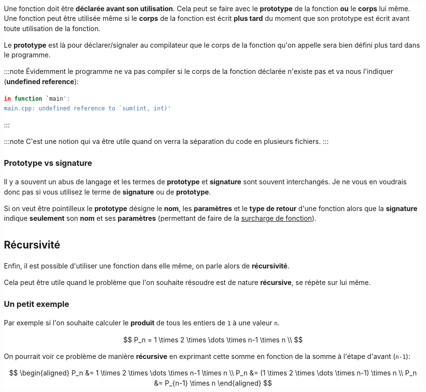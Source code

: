 Une fonction doit être **déclarée avant son utilisation**. Cela peut se faire avec le **prototype** de la fonction **ou** le **corps** lui même. Une fonction peut être utilisée même si le **corps** de la fonction est écrit **plus tard** du moment que son prototype est écrit avant toute utilisation de la fonction.

Le **prototype** est là pour déclarer/signaler au compilateur que le corps de la fonction qu'on appelle sera bien défini plus tard dans le programme.

:::note
Évidemment le programme ne va pas compiler si le corps de la fonction déclarée n'existe pas et va nous l'indiquer (**undefined reference**):

```bash
in function `main':
main.cpp: undefined reference to `sum(int, int)'
```
:::

:::note
C'est une notion qui va être utile quand on verra la séparation du code en plusieurs fichiers.
:::

### Prototype vs signature

Il y a souvent un abus de langage et les termes de **prototype** et **signature** sont souvent interchangés. Je ne vous en voudrais donc pas si vous utilisez le terme de **signature** ou de **prototype**.

Si on veut être pointilleux le **prototype** désigne le **nom**, les **paramètres** et le **type de retour** d'une fonction alors que la **signature** indique **seulement** son **nom** et ses **paramètres** (permettant de faire de la [surcharge de fonction](#signature-et-fonctions-surchargées)).

## Récursivité

Enfin, il est possible d'utiliser une fonction dans elle même, on parle alors de **récursivité**.

Cela peut être utile quand le problème que l'on souhaite résoudre est de nature **récursive**, se répète sur lui même.

### Un petit exemple

Par exemple si l'on souhaite calculer le **produit** de tous les entiers de ```1``` à une valeur ```n```.

$$
P_n = 1 \times 2 \times \dots \times n-1 \times n \\
$$

On pourrait voir ce problème de manière **récursive** en exprimant cette somme en fonction de la somme à l'étape d'avant (```n-1```):

$$
\begin{aligned}
    P_n &= 1 \times 2 \times \dots \times n-1 \times n \\
    P_n &= (1 \times 2 \times \dots \times n-1) \times n \\
    P_n &= P_{n-1} \times n
\end{aligned}
$$
